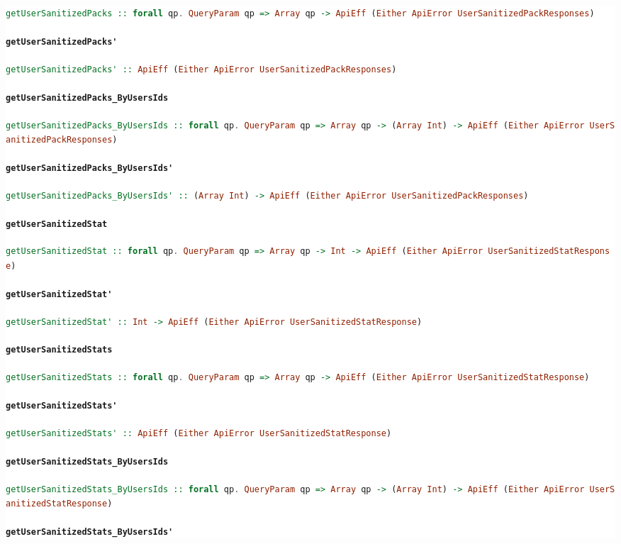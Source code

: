 ``` purescript
getUserSanitizedPacks :: forall qp. QueryParam qp => Array qp -> ApiEff (Either ApiError UserSanitizedPackResponses)
```

#### `getUserSanitizedPacks'`

``` purescript
getUserSanitizedPacks' :: ApiEff (Either ApiError UserSanitizedPackResponses)
```

#### `getUserSanitizedPacks_ByUsersIds`

``` purescript
getUserSanitizedPacks_ByUsersIds :: forall qp. QueryParam qp => Array qp -> (Array Int) -> ApiEff (Either ApiError UserSanitizedPackResponses)
```

#### `getUserSanitizedPacks_ByUsersIds'`

``` purescript
getUserSanitizedPacks_ByUsersIds' :: (Array Int) -> ApiEff (Either ApiError UserSanitizedPackResponses)
```

#### `getUserSanitizedStat`

``` purescript
getUserSanitizedStat :: forall qp. QueryParam qp => Array qp -> Int -> ApiEff (Either ApiError UserSanitizedStatResponse)
```

#### `getUserSanitizedStat'`

``` purescript
getUserSanitizedStat' :: Int -> ApiEff (Either ApiError UserSanitizedStatResponse)
```

#### `getUserSanitizedStats`

``` purescript
getUserSanitizedStats :: forall qp. QueryParam qp => Array qp -> ApiEff (Either ApiError UserSanitizedStatResponse)
```

#### `getUserSanitizedStats'`

``` purescript
getUserSanitizedStats' :: ApiEff (Either ApiError UserSanitizedStatResponse)
```

#### `getUserSanitizedStats_ByUsersIds`

``` purescript
getUserSanitizedStats_ByUsersIds :: forall qp. QueryParam qp => Array qp -> (Array Int) -> ApiEff (Either ApiError UserSanitizedStatResponse)
```

#### `getUserSanitizedStats_ByUsersIds'`
